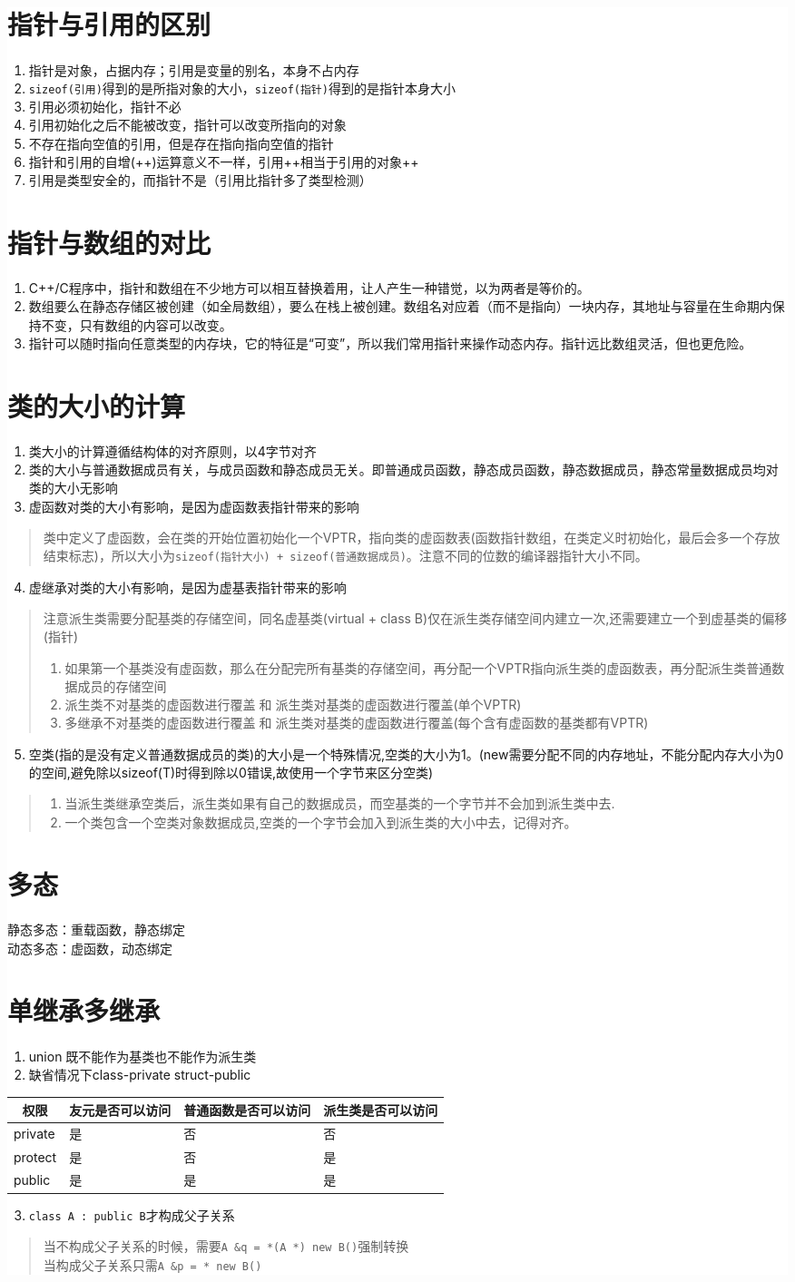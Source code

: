 # 指针与引用的区别
1. 指针是对象，占据内存；引用是变量的别名，本身不占内存
2. `sizeof(引用)`得到的是所指对象的大小，`sizeof(指针)`得到的是指针本身大小
3. 引用必须初始化，指针不必
4. 引用初始化之后不能被改变，指针可以改变所指向的对象
5. 不存在指向空值的引用，但是存在指向指向空值的指针
6. 指针和引用的自增(++)运算意义不一样，引用++相当于引用的对象++
7. 引用是类型安全的，而指针不是（引用比指针多了类型检测）

# 指针与数组的对比
1. C++/C程序中，指针和数组在不少地方可以相互替换着用，让人产生一种错觉，以为两者是等价的。
2. 数组要么在静态存储区被创建（如全局数组），要么在栈上被创建。数组名对应着（而不是指向）一块内存，其地址与容量在生命期内保持不变，只有数组的内容可以改变。
3. 指针可以随时指向任意类型的内存块，它的特征是“可变”，所以我们常用指针来操作动态内存。指针远比数组灵活，但也更危险。

# 类的大小的计算
1. 类大小的计算遵循结构体的对齐原则，以4字节对齐
2. 类的大小与普通数据成员有关，与成员函数和静态成员无关。即普通成员函数，静态成员函数，静态数据成员，静态常量数据成员均对类的大小无影响
3. 虚函数对类的大小有影响，是因为虚函数表指针带来的影响
> 类中定义了虚函数，会在类的开始位置初始化一个VPTR，指向类的虚函数表(函数指针数组，在类定义时初始化，最后会多一个存放结束标志)，所以大小为`sizeof(指针大小) + sizeof(普通数据成员)`。注意不同的位数的编译器指针大小不同。

4. 虚继承对类的大小有影响，是因为虚基表指针带来的影响
> 注意派生类需要分配基类的存储空间，同名虚基类(virtual + class B)仅在派生类存储空间内建立一次,还需要建立一个到虚基类的偏移(指针)
> 1. 如果第一个基类没有虚函数，那么在分配完所有基类的存储空间，再分配一个VPTR指向派生类的虚函数表，再分配派生类普通数据成员的存储空间
> 2. 派生类不对基类的虚函数进行覆盖 和 派生类对基类的虚函数进行覆盖(单个VPTR)
> 3. 多继承不对基类的虚函数进行覆盖 和 派生类对基类的虚函数进行覆盖(每个含有虚函数的基类都有VPTR)

5. 空类(指的是没有定义普通数据成员的类)的大小是一个特殊情况,空类的大小为1。(new需要分配不同的内存地址，不能分配内存大小为0的空间,避免除以sizeof(T)时得到除以0错误,故使用一个字节来区分空类)
> 1. 当派生类继承空类后，派生类如果有自己的数据成员，而空基类的一个字节并不会加到派生类中去.
> 2. 一个类包含一个空类对象数据成员,空类的一个字节会加入到派生类的大小中去，记得对齐。

# 多态  
静态多态：重载函数，静态绑定  
动态多态：虚函数，动态绑定  

# 单继承多继承
1. union 既不能作为基类也不能作为派生类  
2. 缺省情况下class-private struct-public  

权限|友元是否可以访问|普通函数是否可以访问|派生类是否可以访问
-|-|-|-|
private|是|否|否
protect|是|否|是
public|是|是|是

3. `class A : public B`才构成父子关系  
>当不构成父子关系的时候，需要`A &q = *(A *) new B()`强制转换  
>当构成父子关系只需`A &p = * new B()`  
